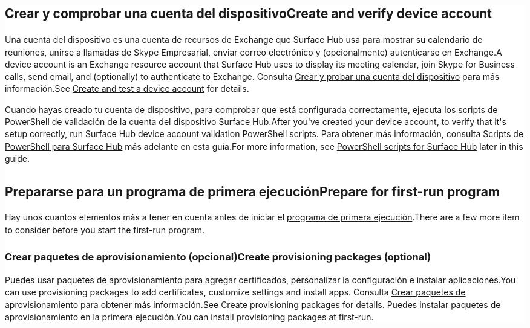 
## <span data-ttu-id="f50c7-172">Crear y comprobar una cuenta del dispositivo</span><span class="sxs-lookup"><span data-stu-id="f50c7-172">Create and verify device account</span></span>

<span data-ttu-id="f50c7-173">Una cuenta del dispositivo es una cuenta de recursos de Exchange que Surface Hub usa para mostrar su calendario de reuniones, unirse a llamadas de Skype Empresarial, enviar correo electrónico y (opcionalmente) autenticarse en Exchange.</span><span class="sxs-lookup"><span data-stu-id="f50c7-173">A device account is an Exchange resource account that Surface Hub uses to display its meeting calendar, join Skype for Business calls, send email, and (optionally) to authenticate to Exchange.</span></span> <span data-ttu-id="f50c7-174">Consulta [Crear y probar una cuenta del dispositivo](create-and-test-a-device-account-surface-hub.md) para más información.</span><span class="sxs-lookup"><span data-stu-id="f50c7-174">See [Create and test a device account](create-and-test-a-device-account-surface-hub.md) for details.</span></span>

<span data-ttu-id="f50c7-175">Cuando hayas creado tu cuenta de dispositivo, para comprobar que está configurada correctamente, ejecuta los scripts de PowerShell de validación de la cuenta del dispositivo Surface Hub.</span><span class="sxs-lookup"><span data-stu-id="f50c7-175">After you've created your device account, to verify that it's setup correctly, run Surface Hub device account validation PowerShell scripts.</span></span> <span data-ttu-id="f50c7-176">Para obtener más información, consulta [Scripts de PowerShell para Surface Hub](appendix-a-powershell-scripts-for-surface-hub.md) más adelante en esta guía.</span><span class="sxs-lookup"><span data-stu-id="f50c7-176">For more information, see [PowerShell scripts for Surface Hub](appendix-a-powershell-scripts-for-surface-hub.md) later in this guide.</span></span> 

 

## <span data-ttu-id="f50c7-177">Prepararse para un programa de primera ejecución</span><span class="sxs-lookup"><span data-stu-id="f50c7-177">Prepare for first-run program</span></span> 
<span data-ttu-id="f50c7-178">Hay unos cuantos elementos más a tener en cuenta antes de iniciar el [programa de primera ejecución](first-run-program-surface-hub.md).</span><span class="sxs-lookup"><span data-stu-id="f50c7-178">There are a few more item to consider before you start the [first-run program](first-run-program-surface-hub.md).</span></span>  

### <span data-ttu-id="f50c7-179">Crear paquetes de aprovisionamiento (opcional)</span><span class="sxs-lookup"><span data-stu-id="f50c7-179">Create provisioning packages (optional)</span></span>
<span data-ttu-id="f50c7-180">Puedes usar paquetes de aprovisionamiento para agregar certificados, personalizar la configuración e instalar aplicaciones.</span><span class="sxs-lookup"><span data-stu-id="f50c7-180">You can use provisioning packages to add certificates, customize settings and install apps.</span></span> <span data-ttu-id="f50c7-181">Consulta [Crear paquetes de aprovisionamiento](provisioning-packages-for-certificates-surface-hub.md) para obtener más información.</span><span class="sxs-lookup"><span data-stu-id="f50c7-181">See [Create provisioning packages](provisioning-packages-for-certificates-surface-hub.md) for details.</span></span> <span data-ttu-id="f50c7-182">Puedes [instalar paquetes de aprovisionamiento en la primera ejecución](first-run-program-surface-hub.md#first-page).</span><span class="sxs-lookup"><span data-stu-id="f50c7-182">You can [install provisioning packages at first-run](first-run-program-surface-hub.md#first-page).</span></span>

